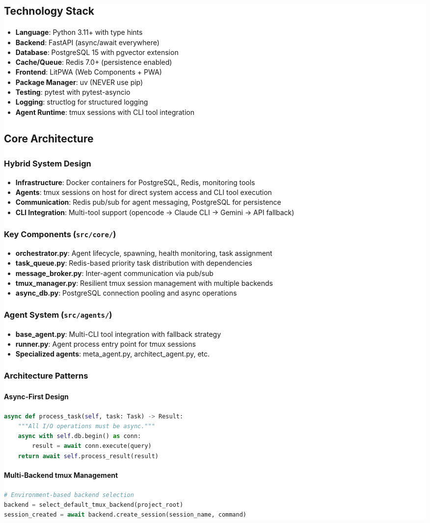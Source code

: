 ## Technology Stack

- **Language**: Python 3.11+ with type hints
- **Backend**: FastAPI (async/await everywhere)
- **Database**: PostgreSQL 15 with pgvector extension
- **Cache/Queue**: Redis 7.0+ (persistence enabled)
- **Frontend**: LitPWA (Web Components + PWA)
- **Package Manager**: uv (NEVER use pip)
- **Testing**: pytest with pytest-asyncio
- **Logging**: structlog for structured logging
- **Agent Runtime**: tmux sessions with CLI tool integration

## Core Architecture

### Hybrid System Design
- **Infrastructure**: Docker containers for PostgreSQL, Redis, monitoring tools
- **Agents**: tmux sessions on host for direct system access and CLI tool execution
- **Communication**: Redis pub/sub for agent messaging, PostgreSQL for persistence
- **CLI Integration**: Multi-tool support (opencode → Claude CLI → Gemini → API fallback)

### Key Components (`src/core/`)
- **orchestrator.py**: Agent lifecycle, spawning, health monitoring, task assignment
- **task_queue.py**: Redis-based priority task distribution with dependencies
- **message_broker.py**: Inter-agent communication via pub/sub
- **tmux_manager.py**: Resilient tmux session management with multiple backends
- **async_db.py**: PostgreSQL connection pooling and async operations

### Agent System (`src/agents/`)
- **base_agent.py**: Multi-CLI tool integration with fallback strategy
- **runner.py**: Agent process entry point for tmux sessions
- **Specialized agents**: meta_agent.py, architect_agent.py, etc.

### Architecture Patterns

#### Async-First Design
```python
async def process_task(self, task: Task) -> Result:
    """All I/O operations must be async."""
    async with self.db.begin() as conn:
        result = await conn.execute(query)
    return await self.process_result(result)
```

#### Multi-Backend tmux Management
```python
# Environment-based backend selection
backend = select_default_tmux_backend(project_root)
session_created = await backend.create_session(session_name, command)
```
